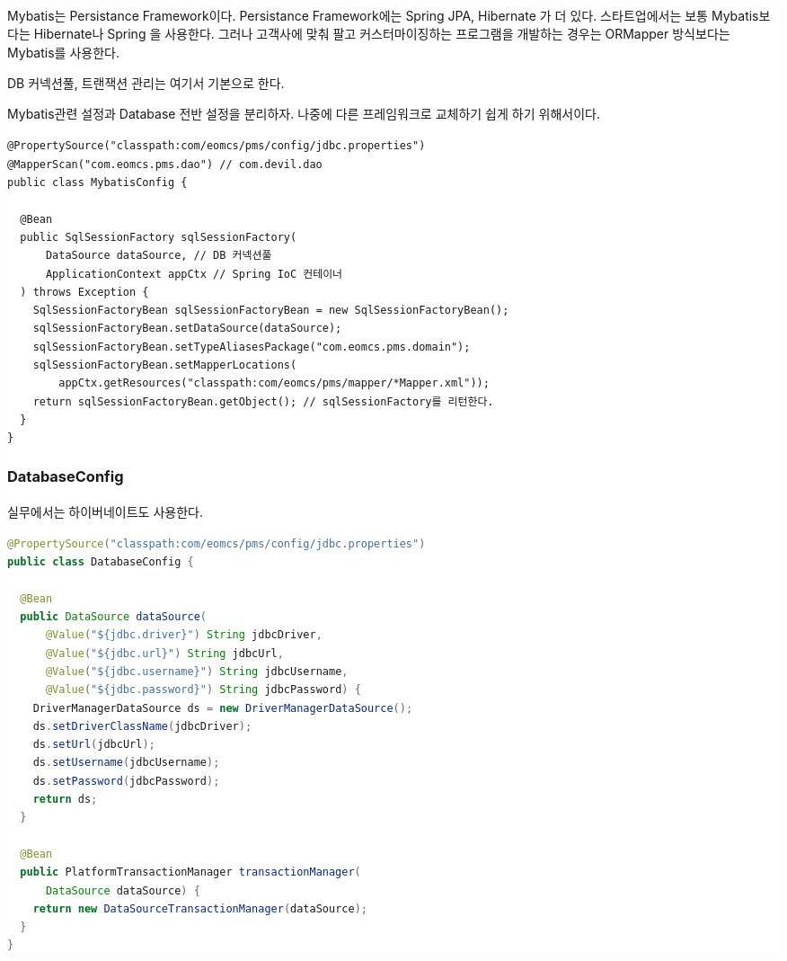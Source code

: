 Mybatis는 Persistance Framework이다. Persistance Framework에는 Spring JPA, Hibernate 가 더 있다. 스타트업에서는 보통 Mybatis보다는 Hibernate나 Spring 을 사용한다. 그러나 고객사에 맞춰 팔고 커스터마이징하는 프로그램을 개발하는 경우는 ORMapper 방식보다는 Mybatis를 사용한다.

DB 커넥션풀, 트랜잭션 관리는 여기서 기본으로 한다.

Mybatis관련 설정과 Database 전반 설정을 분리하자. 나중에 다른 프레임워크로 교체하기 쉽게 하기 위해서이다. 

```
@PropertySource("classpath:com/eomcs/pms/config/jdbc.properties")
@MapperScan("com.eomcs.pms.dao") // com.devil.dao
public class MybatisConfig {

  @Bean
  public SqlSessionFactory sqlSessionFactory(
      DataSource dataSource, // DB 커넥션풀
      ApplicationContext appCtx // Spring IoC 컨테이너
  ) throws Exception {
    SqlSessionFactoryBean sqlSessionFactoryBean = new SqlSessionFactoryBean();
    sqlSessionFactoryBean.setDataSource(dataSource);
    sqlSessionFactoryBean.setTypeAliasesPackage("com.eomcs.pms.domain");
    sqlSessionFactoryBean.setMapperLocations(
        appCtx.getResources("classpath:com/eomcs/pms/mapper/*Mapper.xml"));
    return sqlSessionFactoryBean.getObject(); // sqlSessionFactory를 리턴한다.
  }
}
```



### DatabaseConfig

실무에서는 하이버네이트도 사용한다. 

```java
@PropertySource("classpath:com/eomcs/pms/config/jdbc.properties")
public class DatabaseConfig {

  @Bean
  public DataSource dataSource(
      @Value("${jdbc.driver}") String jdbcDriver,
      @Value("${jdbc.url}") String jdbcUrl,
      @Value("${jdbc.username}") String jdbcUsername,
      @Value("${jdbc.password}") String jdbcPassword) {
    DriverManagerDataSource ds = new DriverManagerDataSource();
    ds.setDriverClassName(jdbcDriver);
    ds.setUrl(jdbcUrl);
    ds.setUsername(jdbcUsername);
    ds.setPassword(jdbcPassword);
    return ds;
  }

  @Bean
  public PlatformTransactionManager transactionManager(
      DataSource dataSource) {
    return new DataSourceTransactionManager(dataSource);
  }
}

```
